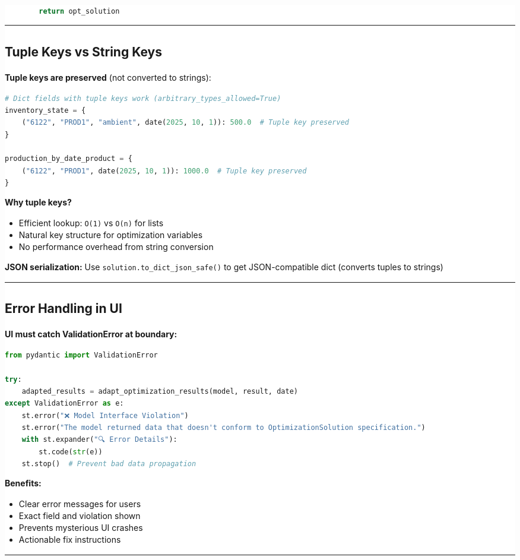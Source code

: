 ```python
        return opt_solution
```

---

## Tuple Keys vs String Keys

**Tuple keys are preserved** (not converted to strings):

```python
# Dict fields with tuple keys work (arbitrary_types_allowed=True)
inventory_state = {
    ("6122", "PROD1", "ambient", date(2025, 10, 1)): 500.0  # Tuple key preserved
}

production_by_date_product = {
    ("6122", "PROD1", date(2025, 10, 1)): 1000.0  # Tuple key preserved
}
```

**Why tuple keys?**
- Efficient lookup: `O(1)` vs `O(n)` for lists
- Natural key structure for optimization variables
- No performance overhead from string conversion

**JSON serialization:**
Use `solution.to_dict_json_safe()` to get JSON-compatible dict (converts tuples to strings)

---

## Error Handling in UI

**UI must catch ValidationError at boundary:**

```python
from pydantic import ValidationError

try:
    adapted_results = adapt_optimization_results(model, result, date)
except ValidationError as e:
    st.error("❌ Model Interface Violation")
    st.error("The model returned data that doesn't conform to OptimizationSolution specification.")
    with st.expander("🔍 Error Details"):
        st.code(str(e))
    st.stop()  # Prevent bad data propagation
```

**Benefits:**
- Clear error messages for users
- Exact field and violation shown
- Prevents mysterious UI crashes
- Actionable fix instructions

---
